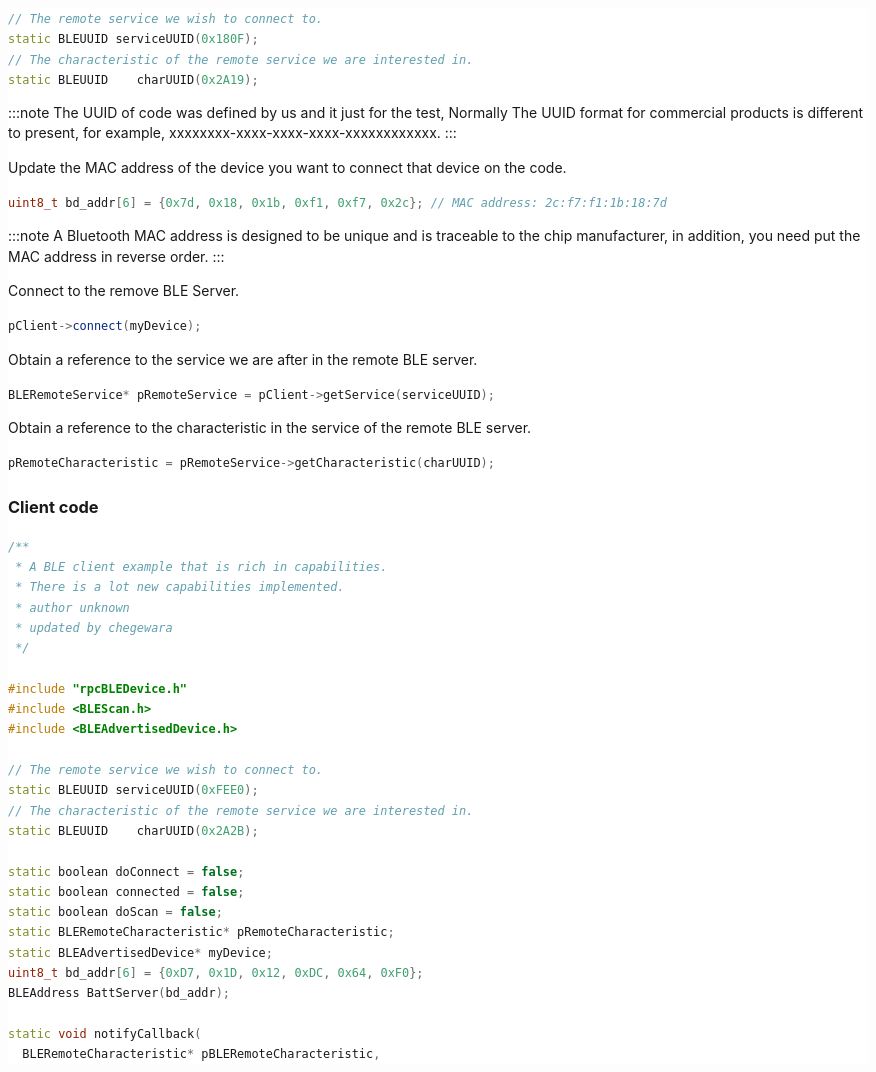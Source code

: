 ```cpp
// The remote service we wish to connect to.
static BLEUUID serviceUUID(0x180F);
// The characteristic of the remote service we are interested in.
static BLEUUID    charUUID(0x2A19);
```

:::note
The UUID of code was defined by us and it just for the test, Normally The UUID format for commercial products is different to present, for example, xxxxxxxx-xxxx-xxxx-xxxx-xxxxxxxxxxxx.
:::

Update the MAC address of the device you want to connect that device on the code.

```cpp
uint8_t bd_addr[6] = {0x7d, 0x18, 0x1b, 0xf1, 0xf7, 0x2c}; // MAC address: 2c:f7:f1:1b:18:7d
```

:::note
A Bluetooth MAC address is designed to be unique and is traceable to the chip manufacturer, in addition, you need put the MAC address in reverse order.
:::

Connect to the remove BLE Server.

```cpp
pClient->connect(myDevice);
```

Obtain a reference to the service we are after in the remote BLE server.

```cpp
BLERemoteService* pRemoteService = pClient->getService(serviceUUID);
```

Obtain a reference to the characteristic in the service of the remote BLE server.

```cpp
pRemoteCharacteristic = pRemoteService->getCharacteristic(charUUID);
```

### **Client code**

```cpp
/**
 * A BLE client example that is rich in capabilities.
 * There is a lot new capabilities implemented.
 * author unknown
 * updated by chegewara
 */

#include "rpcBLEDevice.h"
#include <BLEScan.h>
#include <BLEAdvertisedDevice.h>

// The remote service we wish to connect to.
static BLEUUID serviceUUID(0xFEE0);
// The characteristic of the remote service we are interested in.
static BLEUUID    charUUID(0x2A2B);

static boolean doConnect = false;
static boolean connected = false;
static boolean doScan = false;
static BLERemoteCharacteristic* pRemoteCharacteristic;
static BLEAdvertisedDevice* myDevice;
uint8_t bd_addr[6] = {0xD7, 0x1D, 0x12, 0xDC, 0x64, 0xF0};
BLEAddress BattServer(bd_addr);

static void notifyCallback(
  BLERemoteCharacteristic* pBLERemoteCharacteristic,
```